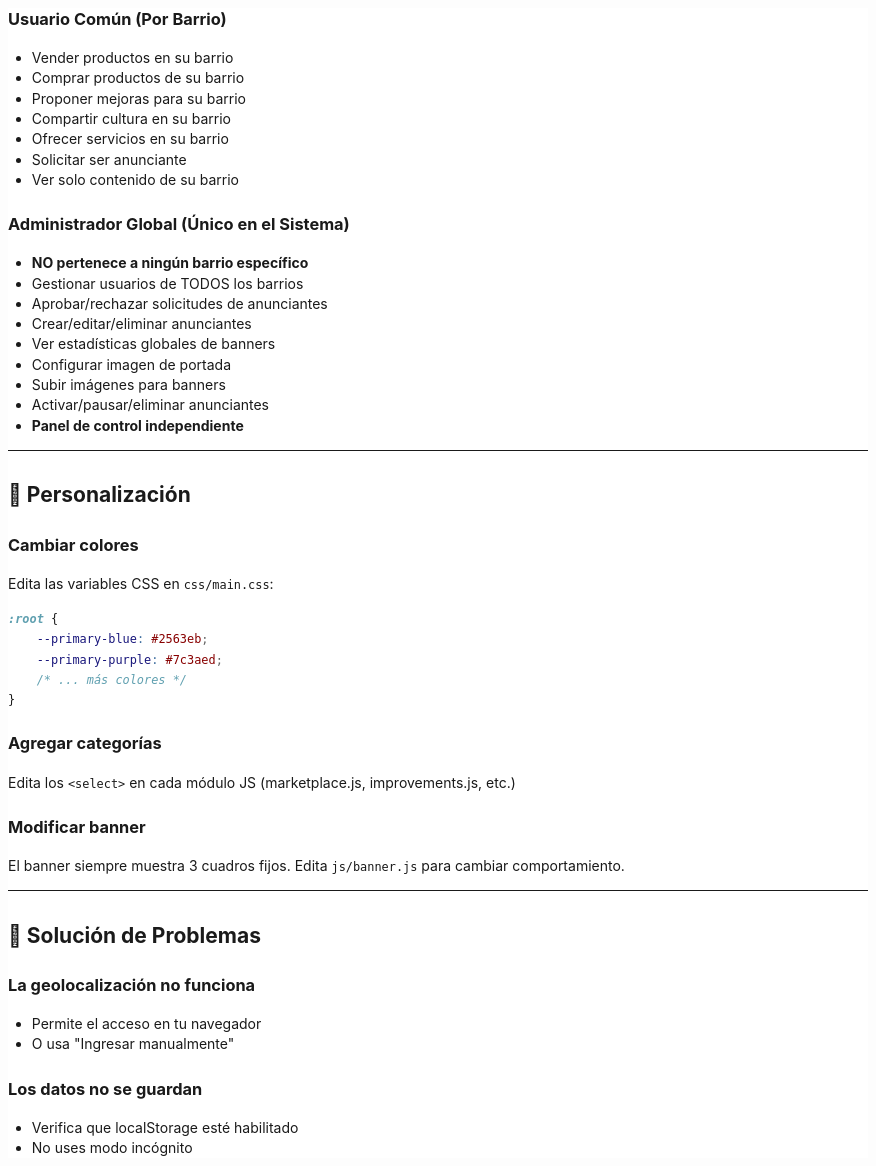 ### Usuario Común (Por Barrio)
- Vender productos en su barrio
- Comprar productos de su barrio
- Proponer mejoras para su barrio
- Compartir cultura en su barrio
- Ofrecer servicios en su barrio
- Solicitar ser anunciante
- Ver solo contenido de su barrio

### Administrador Global (Único en el Sistema)
- **NO pertenece a ningún barrio específico**
- Gestionar usuarios de TODOS los barrios
- Aprobar/rechazar solicitudes de anunciantes
- Crear/editar/eliminar anunciantes
- Ver estadísticas globales de banners
- Configurar imagen de portada
- Subir imágenes para banners
- Activar/pausar/eliminar anunciantes
- **Panel de control independiente**

---

## 🔧 Personalización

### Cambiar colores
Edita las variables CSS en `css/main.css`:
```css
:root {
    --primary-blue: #2563eb;
    --primary-purple: #7c3aed;
    /* ... más colores */
}
```

### Agregar categorías
Edita los `<select>` en cada módulo JS (marketplace.js, improvements.js, etc.)

### Modificar banner
El banner siempre muestra 3 cuadros fijos. Edita `js/banner.js` para cambiar comportamiento.

---

## 🐛 Solución de Problemas

### La geolocalización no funciona
- Permite el acceso en tu navegador
- O usa "Ingresar manualmente"

### Los datos no se guardan
- Verifica que localStorage esté habilitado
- No uses modo incógnito
